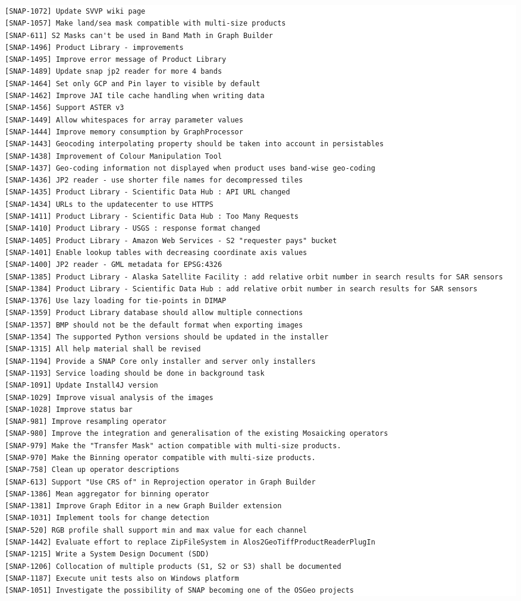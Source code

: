     [SNAP-1072] Update SVVP wiki page
    [SNAP-1057] Make land/sea mask compatible with multi-size products
    [SNAP-611] S2 Masks can't be used in Band Math in Graph Builder
    [SNAP-1496] Product Library - improvements
    [SNAP-1495] Improve error message of Product Library
    [SNAP-1489] Update snap jp2 reader for more 4 bands
    [SNAP-1464] Set only GCP and Pin layer to visible by default
    [SNAP-1462] Improve JAI tile cache handling when writing data
    [SNAP-1456] Support ASTER v3
    [SNAP-1449] Allow whitespaces for array parameter values
    [SNAP-1444] Improve memory consumption by GraphProcessor
    [SNAP-1443] Geocoding interpolating property should be taken into account in persistables
    [SNAP-1438] Improvement of Colour Manipulation Tool
    [SNAP-1437] Geo-coding information not displayed when product uses band-wise geo-coding
    [SNAP-1436] JP2 reader - use shorter file names for decompressed tiles
    [SNAP-1435] Product Library - Scientific Data Hub : API URL changed
    [SNAP-1434] URLs to the updatecenter to use HTTPS
    [SNAP-1411] Product Library - Scientific Data Hub : Too Many Requests
    [SNAP-1410] Product Library - USGS : response format changed
    [SNAP-1405] Product Library - Amazon Web Services - S2 "requester pays" bucket
    [SNAP-1401] Enable lookup tables with decreasing coordinate axis values
    [SNAP-1400] JP2 reader - GML metadata for EPSG:4326
    [SNAP-1385] Product Library - Alaska Satellite Facility : add relative orbit number in search results for SAR sensors
    [SNAP-1384] Product Library - Scientific Data Hub : add relative orbit number in search results for SAR sensors
    [SNAP-1376] Use lazy loading for tie-points in DIMAP
    [SNAP-1359] Product Library database should allow multiple connections
    [SNAP-1357] BMP should not be the default format when exporting images
    [SNAP-1354] The supported Python versions should be updated in the installer
    [SNAP-1315] All help material shall be revised
    [SNAP-1194] Provide a SNAP Core only installer and server only installers
    [SNAP-1193] Service loading should be done in background task
    [SNAP-1091] Update Install4J version
    [SNAP-1029] Improve visual analysis of the images
    [SNAP-1028] Improve status bar
    [SNAP-981] Improve resampling operator
    [SNAP-980] Improve the integration and generalisation of the existing Mosaicking operators
    [SNAP-979] Make the "Transfer Mask" action compatible with multi-size products.
    [SNAP-970] Make the Binning operator compatible with multi-size products.
    [SNAP-758] Clean up operator descriptions
    [SNAP-613] Support "Use CRS of" in Reprojection operator in Graph Builder
    [SNAP-1386] Mean aggregator for binning operator
    [SNAP-1381] Improve Graph Editor in a new Graph Builder extension
    [SNAP-1031] Implement tools for change detection
    [SNAP-520] RGB profile shall support min and max value for each channel
    [SNAP-1442] Evaluate effort to replace ZipFileSystem in Alos2GeoTiffProductReaderPlugIn
    [SNAP-1215] Write a System Design Document (SDD)
    [SNAP-1206] Collocation of multiple products (S1, S2 or S3) shall be documented
    [SNAP-1187] Execute unit tests also on Windows platform
    [SNAP-1051] Investigate the possibility of SNAP becoming one of the OSGeo projects

